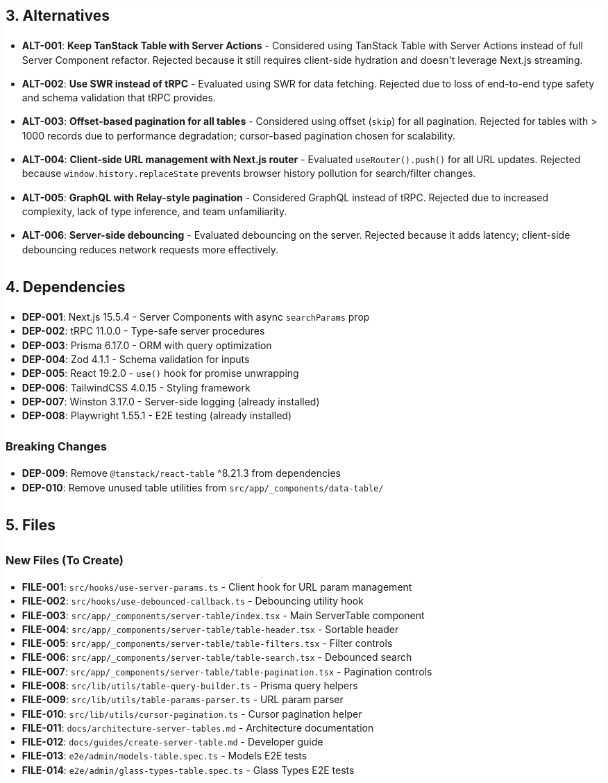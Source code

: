 ## 3. Alternatives

- **ALT-001**: **Keep TanStack Table with Server Actions** - Considered using TanStack Table with Server Actions instead of full Server Component refactor. Rejected because it still requires client-side hydration and doesn't leverage Next.js streaming.

- **ALT-002**: **Use SWR instead of tRPC** - Evaluated using SWR for data fetching. Rejected due to loss of end-to-end type safety and schema validation that tRPC provides.

- **ALT-003**: **Offset-based pagination for all tables** - Considered using offset (`skip`) for all pagination. Rejected for tables with > 1000 records due to performance degradation; cursor-based pagination chosen for scalability.

- **ALT-004**: **Client-side URL management with Next.js router** - Evaluated `useRouter().push()` for all URL updates. Rejected because `window.history.replaceState` prevents browser history pollution for search/filter changes.

- **ALT-005**: **GraphQL with Relay-style pagination** - Considered GraphQL instead of tRPC. Rejected due to increased complexity, lack of type inference, and team unfamiliarity.

- **ALT-006**: **Server-side debouncing** - Evaluated debouncing on the server. Rejected because it adds latency; client-side debouncing reduces network requests more effectively.

## 4. Dependencies

- **DEP-001**: Next.js 15.5.4 - Server Components with async `searchParams` prop
- **DEP-002**: tRPC 11.0.0 - Type-safe server procedures
- **DEP-003**: Prisma 6.17.0 - ORM with query optimization
- **DEP-004**: Zod 4.1.1 - Schema validation for inputs
- **DEP-005**: React 19.2.0 - `use()` hook for promise unwrapping
- **DEP-006**: TailwindCSS 4.0.15 - Styling framework
- **DEP-007**: Winston 3.17.0 - Server-side logging (already installed)
- **DEP-008**: Playwright 1.55.1 - E2E testing (already installed)

### Breaking Changes
- **DEP-009**: Remove `@tanstack/react-table` ^8.21.3 from dependencies
- **DEP-010**: Remove unused table utilities from `src/app/_components/data-table/`

## 5. Files

### New Files (To Create)
- **FILE-001**: `src/hooks/use-server-params.ts` - Client hook for URL param management
- **FILE-002**: `src/hooks/use-debounced-callback.ts` - Debouncing utility hook
- **FILE-003**: `src/app/_components/server-table/index.tsx` - Main ServerTable component
- **FILE-004**: `src/app/_components/server-table/table-header.tsx` - Sortable header
- **FILE-005**: `src/app/_components/server-table/table-filters.tsx` - Filter controls
- **FILE-006**: `src/app/_components/server-table/table-search.tsx` - Debounced search
- **FILE-007**: `src/app/_components/server-table/table-pagination.tsx` - Pagination controls
- **FILE-008**: `src/lib/utils/table-query-builder.ts` - Prisma query helpers
- **FILE-009**: `src/lib/utils/table-params-parser.ts` - URL param parser
- **FILE-010**: `src/lib/utils/cursor-pagination.ts` - Cursor pagination helper
- **FILE-011**: `docs/architecture-server-tables.md` - Architecture documentation
- **FILE-012**: `docs/guides/create-server-table.md` - Developer guide
- **FILE-013**: `e2e/admin/models-table.spec.ts` - Models E2E tests
- **FILE-014**: `e2e/admin/glass-types-table.spec.ts` - Glass Types E2E tests
